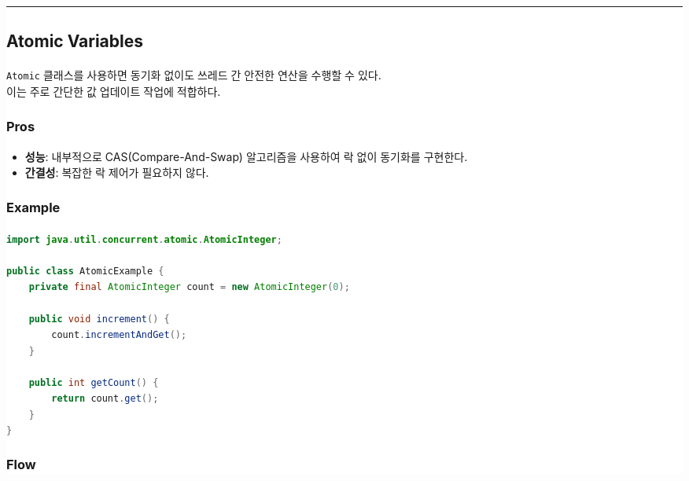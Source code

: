 ***

## Atomic Variables

`Atomic` 클래스를 사용하면 동기화 없이도 쓰레드 간 안전한 연산을 수행할 수 있다. \
이는 주로 간단한 값 업데이트 작업에 적합하다.

### **Pros**

* **성능**: 내부적으로 CAS(Compare-And-Swap) 알고리즘을 사용하여 락 없이 동기화를 구현한다.
* **간결성**: 복잡한 락 제어가 필요하지 않다.

### **Example**

```java
import java.util.concurrent.atomic.AtomicInteger;

public class AtomicExample {
    private final AtomicInteger count = new AtomicInteger(0);

    public void increment() {
        count.incrementAndGet();
    }

    public int getCount() {
        return count.get();
    }
}
```

### Flow
